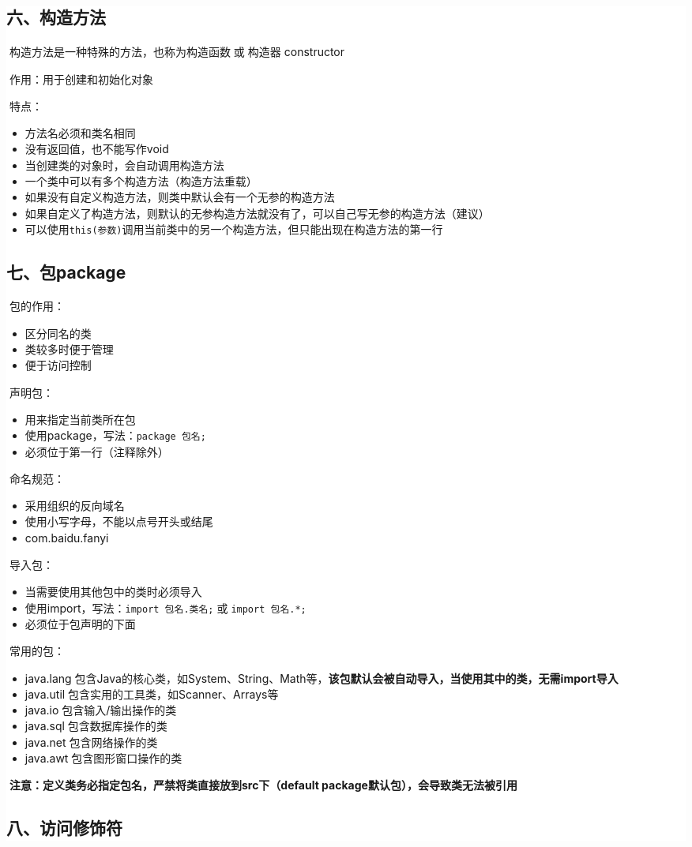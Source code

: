 

## 六、构造方法

​	构造方法是一种特殊的方法，也称为构造函数 或 构造器 constructor 

​	作用：用于创建和初始化对象

​	特点：

- 方法名必须和类名相同
- 没有返回值，也不能写作void
- 当创建类的对象时，会自动调用构造方法
- 一个类中可以有多个构造方法（构造方法重载）
- 如果没有自定义构造方法，则类中默认会有一个无参的构造方法
- 如果自定义了构造方法，则默认的无参构造方法就没有了，可以自己写无参的构造方法（建议）
- 可以使用`this(参数)`调用当前类中的另一个构造方法，但只能出现在构造方法的第一行

## 七、包package

​	包的作用：

- 区分同名的类
- 类较多时便于管理
- 便于访问控制

​        声明包：

- 用来指定当前类所在包
- 使用package，写法：`package 包名;`
- 必须位于第一行（注释除外）

​        命名规范：

- 采用组织的反向域名
- 使用小写字母，不能以点号开头或结尾
- com.baidu.fanyi

​        导入包：

- 当需要使用其他包中的类时必须导入
- 使用import，写法：`import 包名.类名;` 或 `import 包名.*;`
- 必须位于包声明的下面

​       常用的包：

- java.lang 包含Java的核心类，如System、String、Math等，**该包默认会被自动导入，当使用其中的类，无需import导入**
- java.util 包含实用的工具类，如Scanner、Arrays等
- java.io 包含输入/输出操作的类
- java.sql 包含数据库操作的类
- java.net 包含网络操作的类
- java.awt 包含图形窗口操作的类

​       **注意：定义类务必指定包名，严禁将类直接放到src下（default package默认包），会导致类无法被引用**

## 八、访问修饰符
